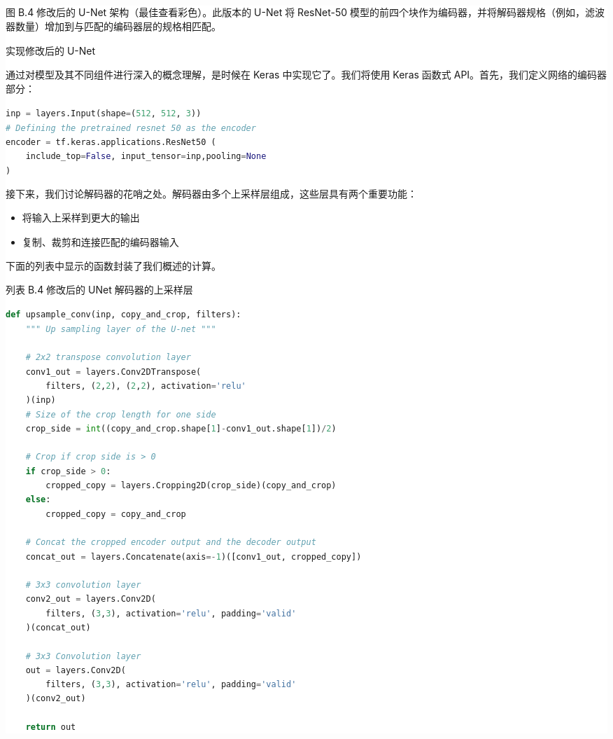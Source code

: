 图 B.4 修改后的 U-Net 架构（最佳查看彩色）。此版本的 U-Net 将 ResNet-50 模型的前四个块作为编码器，并将解码器规格（例如，滤波器数量）增加到与匹配的编码器层的规格相匹配。

实现修改后的 U-Net

通过对模型及其不同组件进行深入的概念理解，是时候在 Keras 中实现它了。我们将使用 Keras 函数式 API。首先，我们定义网络的编码器部分：

```py
inp = layers.Input(shape=(512, 512, 3))
# Defining the pretrained resnet 50 as the encoder
encoder = tf.keras.applications.ResNet50 (
    include_top=False, input_tensor=inp,pooling=None
)
```

接下来，我们讨论解码器的花哨之处。解码器由多个上采样层组成，这些层具有两个重要功能：

+   将输入上采样到更大的输出

+   复制、裁剪和连接匹配的编码器输入

下面的列表中显示的函数封装了我们概述的计算。

列表 B.4 修改后的 UNet 解码器的上采样层

```py
def upsample_conv(inp, copy_and_crop, filters):
    """ Up sampling layer of the U-net """

    # 2x2 transpose convolution layer
    conv1_out = layers.Conv2DTranspose(
        filters, (2,2), (2,2), activation='relu'
    )(inp)
    # Size of the crop length for one side
    crop_side = int((copy_and_crop.shape[1]-conv1_out.shape[1])/2)

    # Crop if crop side is > 0
    if crop_side > 0:
        cropped_copy = layers.Cropping2D(crop_side)(copy_and_crop)
    else:
        cropped_copy = copy_and_crop

    # Concat the cropped encoder output and the decoder output
    concat_out = layers.Concatenate(axis=-1)([conv1_out, cropped_copy])

    # 3x3 convolution layer
    conv2_out = layers.Conv2D(
        filters, (3,3), activation='relu', padding='valid'
    )(concat_out)

    # 3x3 Convolution layer
    out = layers.Conv2D(
        filters, (3,3), activation='relu', padding='valid'
    )(conv2_out)

    return out
```
